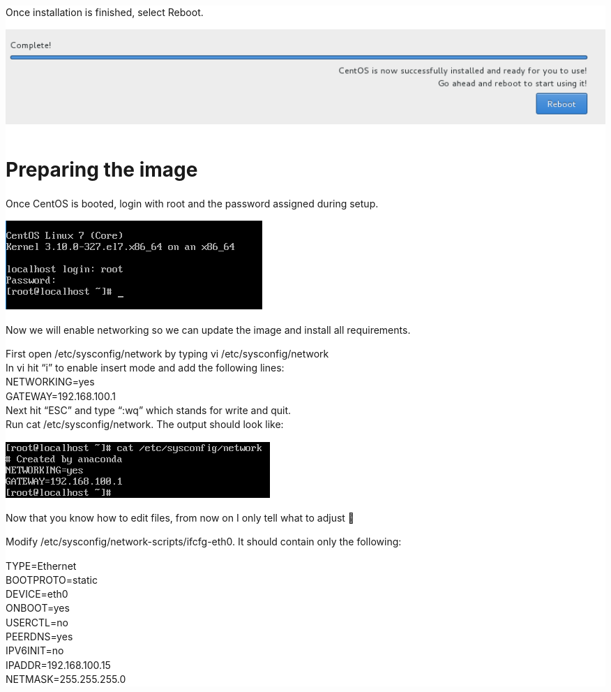 Once installation is finished, select Reboot.

![BG_AS_CentOS_09-1.png](/images/2016-02/BG_AS_CentOS_09-1.png)

# Preparing the image

Once CentOS is booted, login with root and the password assigned during setup.

![BG_AS_CentOS_10.png](/images/2016-02/BG_AS_CentOS_10.png)

Now we will enable networking so we can update the image and install all requirements.

First open /etc/sysconfig/network by typing vi /etc/sysconfig/network\
In vi hit “i” to enable insert mode and add the following lines:\
NETWORKING=yes\
GATEWAY=192.168.100.1\
Next hit “ESC” and type “:wq” which stands for write and quit.\
Run cat /etc/sysconfig/network. The output should look like:

![BG_AS_CentOS_11.png](/images/2016-02/BG_AS_CentOS_11.png)

Now that you know how to edit files, from now on I only tell what to adjust 🙂

Modify /etc/sysconfig/network-scripts/ifcfg-eth0. It should contain only the following:

TYPE=Ethernet\
BOOTPROTO=static\
DEVICE=eth0\
ONBOOT=yes\
USERCTL=no\
PEERDNS=yes\
IPV6INIT=no\
IPADDR=192.168.100.15\
NETMASK=255.255.255.0
